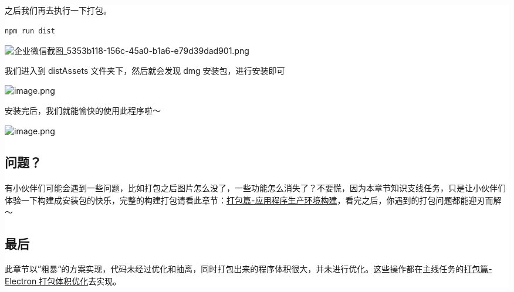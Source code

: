 之后我们再去执行一下打包。

```
npm run dist
```

![企业微信截图_5353b118-156c-45a0-b1a6-e79d39dad901.png](https://p3-juejin.byteimg.com/tos-cn-i-k3u1fbpfcp/f199edcff6574f7bbb0a8192fe0bcfa8~tplv-k3u1fbpfcp-watermark.image)

我们进入到 distAssets 文件夹下，然后就会发现 dmg 安装包，进行安装即可

![image.png](https://p6-juejin.byteimg.com/tos-cn-i-k3u1fbpfcp/8ba4e0d468c2434d9e61e7d227088f15~tplv-k3u1fbpfcp-watermark.image)

安装完后，我们就能愉快的使用此程序啦～

![image.png](https://p9-juejin.byteimg.com/tos-cn-i-k3u1fbpfcp/1681a09bdbcd42f383f4aae17bd52c6b~tplv-k3u1fbpfcp-watermark.image)

## 问题？

有小伙伴们可能会遇到一些问题，比如打包之后图片怎么没了，一些功能怎么消失了？不要慌，因为本章节知识支线任务，只是让小伙伴们体验一下构建成安装包的快乐，完整的构建打包请看此章节：[打包篇-应用程序生产环境构建](https://juejin.cn/book/6950646725295996940/section/6962941213401939998)，看完之后，你遇到的打包问题都能迎刃而解～

## 最后

此章节以”粗暴“的方案实现，代码未经过优化和抽离，同时打包出来的程序体积很大，并未进行优化。这些操作都在主线任务的[打包篇-Electron 打包体积优化](https://juejin.cn/book/6950646725295996940/section/6962941003858706436)去实现。
